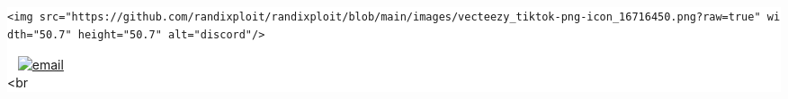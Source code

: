     <img src="https://github.com/randixploit/randixploit/blob/main/images/vecteezy_tiktok-png-icon_16716450.png?raw=true" width="50.7" height="50.7" alt="discord"/>
  </a>&nbsp;&nbsp;
  <a href="mailto:randixploit@proton.me">
    <img src="https://raw.githubusercontent.com/zYxDevs/zYxDevs/main/assets/email.svg" alt="email" width="50" height="50"/><br>
  </a>
  <br
</div>
